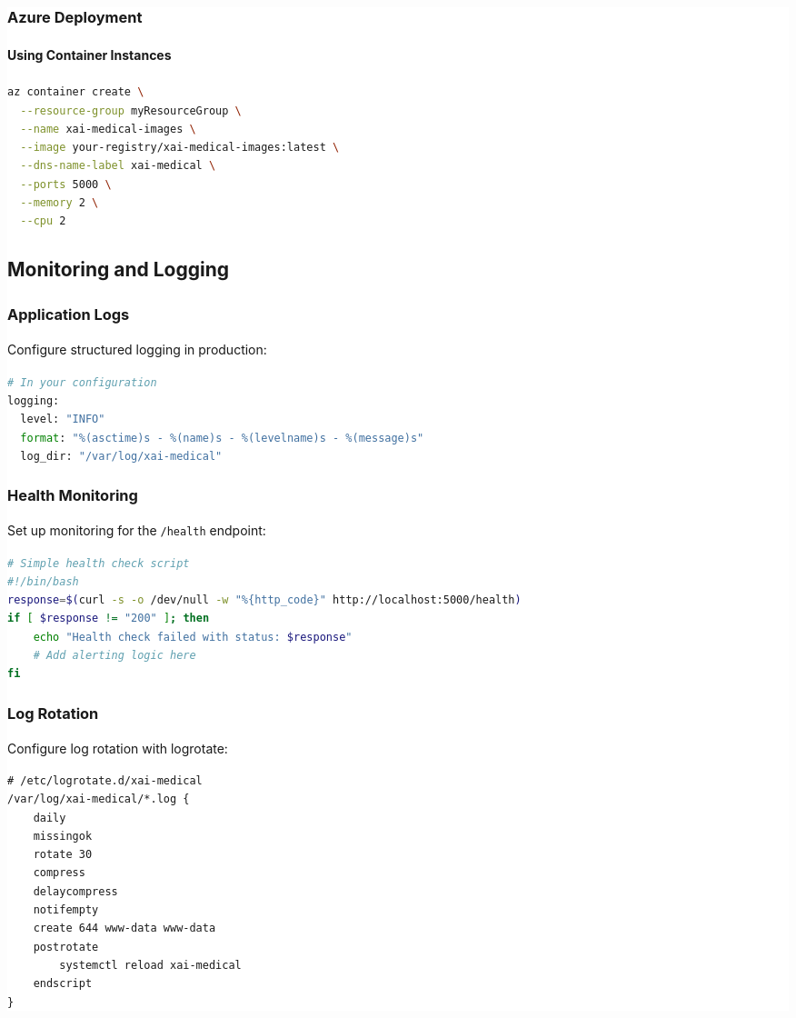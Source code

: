 ### Azure Deployment

#### Using Container Instances

```bash
az container create \
  --resource-group myResourceGroup \
  --name xai-medical-images \
  --image your-registry/xai-medical-images:latest \
  --dns-name-label xai-medical \
  --ports 5000 \
  --memory 2 \
  --cpu 2
```

## Monitoring and Logging

### Application Logs

Configure structured logging in production:

```python
# In your configuration
logging:
  level: "INFO"
  format: "%(asctime)s - %(name)s - %(levelname)s - %(message)s"
  log_dir: "/var/log/xai-medical"
```

### Health Monitoring

Set up monitoring for the `/health` endpoint:

```bash
# Simple health check script
#!/bin/bash
response=$(curl -s -o /dev/null -w "%{http_code}" http://localhost:5000/health)
if [ $response != "200" ]; then
    echo "Health check failed with status: $response"
    # Add alerting logic here
fi
```

### Log Rotation

Configure log rotation with logrotate:

```
# /etc/logrotate.d/xai-medical
/var/log/xai-medical/*.log {
    daily
    missingok
    rotate 30
    compress
    delaycompress
    notifempty
    create 644 www-data www-data
    postrotate
        systemctl reload xai-medical
    endscript
}
```
